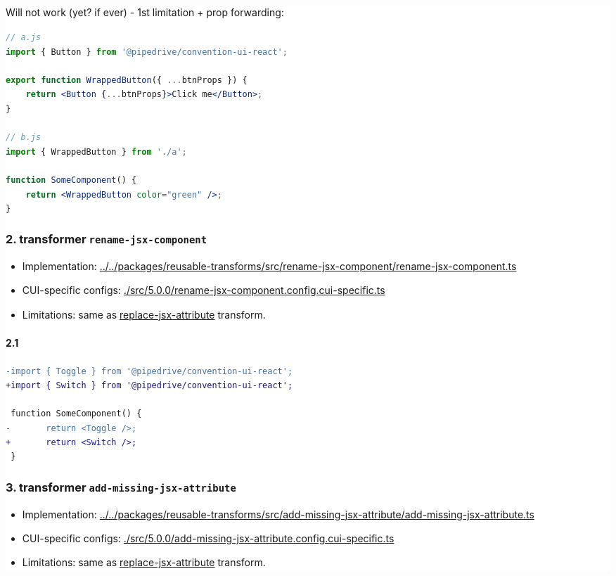 Will not work (yet? if ever) - 1st limitation + prop forwarding:

```jsx
// a.js
import { Button } from '@pipedrive/convention-ui-react';

export function WrappedButton({ ...btnProps }) {
	return <Button {...btnProps}>Click me</Button>;
}

// b.js
import { WrappedButton } from './a';

function SomeComponent() {
	return <WrappedButton color="green" />;
}
```



### 2. transformer `rename-jsx-component`

-   Implementation: [../../packages/reusable-transforms/src/rename-jsx-component/rename-jsx-component.ts](../../packages/reusable-transforms/src/rename-jsx-component/rename-jsx-component.ts)

-   CUI-specific configs: [./src/5.0.0/rename-jsx-component.config.cui-specific.ts](./src/5.0.0/rename-jsx-component.config.cui-specific.ts)

-   Limitations: same as [replace-jsx-attribute](#1-transformer-replace-jsx-attribute) transform.





#### 2.1

```diff
-import { Toggle } from '@pipedrive/convention-ui-react';
+import { Switch } from '@pipedrive/convention-ui-react';

 function SomeComponent() {
-       return <Toggle />;
+       return <Switch />;
 }
```

### 3. transformer `add-missing-jsx-attribute`

-   Implementation: [../../packages/reusable-transforms/src/add-missing-jsx-attribute/add-missing-jsx-attribute.ts](add-../../packages/reusable-transforms/src/add-missing-jsx-attribute/add-missing-jsx-attribute.ts)

-   CUI-specific configs: [./src/5.0.0/add-missing-jsx-attribute.config.cui-specific.ts](./src/5.0.0/add-missing-jsx-attribute.config.cui-specific.ts)

- Limitations: same as [replace-jsx-attribute](#1-transformer-replace-jsx-attribute) transform.



